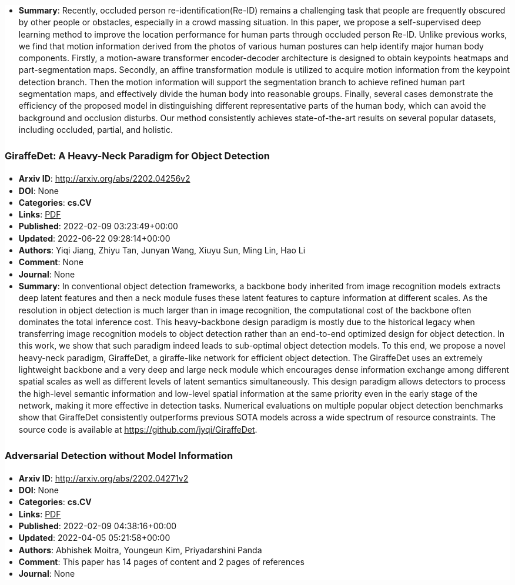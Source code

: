 - **Summary**: Recently, occluded person re-identification(Re-ID) remains a challenging task that people are frequently obscured by other people or obstacles, especially in a crowd massing situation. In this paper, we propose a self-supervised deep learning method to improve the location performance for human parts through occluded person Re-ID. Unlike previous works, we find that motion information derived from the photos of various human postures can help identify major human body components. Firstly, a motion-aware transformer encoder-decoder architecture is designed to obtain keypoints heatmaps and part-segmentation maps. Secondly, an affine transformation module is utilized to acquire motion information from the keypoint detection branch. Then the motion information will support the segmentation branch to achieve refined human part segmentation maps, and effectively divide the human body into reasonable groups. Finally, several cases demonstrate the efficiency of the proposed model in distinguishing different representative parts of the human body, which can avoid the background and occlusion disturbs. Our method consistently achieves state-of-the-art results on several popular datasets, including occluded, partial, and holistic.



### GiraffeDet: A Heavy-Neck Paradigm for Object Detection
- **Arxiv ID**: http://arxiv.org/abs/2202.04256v2
- **DOI**: None
- **Categories**: **cs.CV**
- **Links**: [PDF](http://arxiv.org/pdf/2202.04256v2)
- **Published**: 2022-02-09 03:23:49+00:00
- **Updated**: 2022-06-22 09:28:14+00:00
- **Authors**: Yiqi Jiang, Zhiyu Tan, Junyan Wang, Xiuyu Sun, Ming Lin, Hao Li
- **Comment**: None
- **Journal**: None
- **Summary**: In conventional object detection frameworks, a backbone body inherited from image recognition models extracts deep latent features and then a neck module fuses these latent features to capture information at different scales. As the resolution in object detection is much larger than in image recognition, the computational cost of the backbone often dominates the total inference cost. This heavy-backbone design paradigm is mostly due to the historical legacy when transferring image recognition models to object detection rather than an end-to-end optimized design for object detection. In this work, we show that such paradigm indeed leads to sub-optimal object detection models. To this end, we propose a novel heavy-neck paradigm, GiraffeDet, a giraffe-like network for efficient object detection. The GiraffeDet uses an extremely lightweight backbone and a very deep and large neck module which encourages dense information exchange among different spatial scales as well as different levels of latent semantics simultaneously. This design paradigm allows detectors to process the high-level semantic information and low-level spatial information at the same priority even in the early stage of the network, making it more effective in detection tasks. Numerical evaluations on multiple popular object detection benchmarks show that GiraffeDet consistently outperforms previous SOTA models across a wide spectrum of resource constraints. The source code is available at https://github.com/jyqi/GiraffeDet.



### Adversarial Detection without Model Information
- **Arxiv ID**: http://arxiv.org/abs/2202.04271v2
- **DOI**: None
- **Categories**: **cs.CV**
- **Links**: [PDF](http://arxiv.org/pdf/2202.04271v2)
- **Published**: 2022-02-09 04:38:16+00:00
- **Updated**: 2022-04-05 05:21:58+00:00
- **Authors**: Abhishek Moitra, Youngeun Kim, Priyadarshini Panda
- **Comment**: This paper has 14 pages of content and 2 pages of references
- **Journal**: None